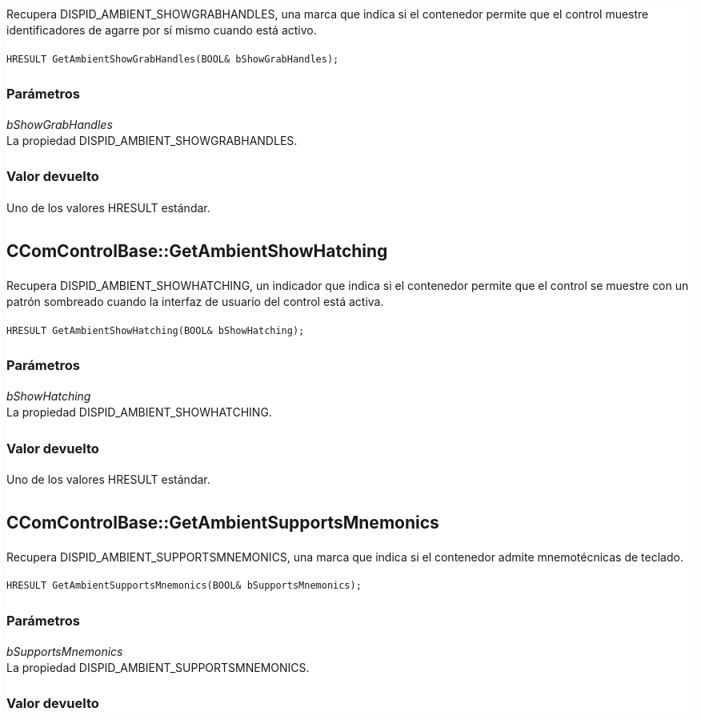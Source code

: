 Recupera DISPID_AMBIENT_SHOWGRABHANDLES, una marca que indica si el contenedor permite que el control muestre identificadores de agarre por sí mismo cuando está activo.

```
HRESULT GetAmbientShowGrabHandles(BOOL& bShowGrabHandles);
```

### <a name="parameters"></a>Parámetros

*bShowGrabHandles*<br/>
La propiedad DISPID_AMBIENT_SHOWGRABHANDLES.

### <a name="return-value"></a>Valor devuelto

Uno de los valores HRESULT estándar.

## <a name="ccomcontrolbasegetambientshowhatching"></a><a name="getambientshowhatching"></a>CComControlBase::GetAmbientShowHatching

Recupera DISPID_AMBIENT_SHOWHATCHING, un indicador que indica si el contenedor permite que el control se muestre con un patrón sombreado cuando la interfaz de usuario del control está activa.

```
HRESULT GetAmbientShowHatching(BOOL& bShowHatching);
```

### <a name="parameters"></a>Parámetros

*bShowHatching*<br/>
La propiedad DISPID_AMBIENT_SHOWHATCHING.

### <a name="return-value"></a>Valor devuelto

Uno de los valores HRESULT estándar.

## <a name="ccomcontrolbasegetambientsupportsmnemonics"></a><a name="getambientsupportsmnemonics"></a>CComControlBase::GetAmbientSupportsMnemonics

Recupera DISPID_AMBIENT_SUPPORTSMNEMONICS, una marca que indica si el contenedor admite mnemotécnicas de teclado.

```
HRESULT GetAmbientSupportsMnemonics(BOOL& bSupportsMnemonics);
```

### <a name="parameters"></a>Parámetros

*bSupportsMnemonics*<br/>
La propiedad DISPID_AMBIENT_SUPPORTSMNEMONICS.

### <a name="return-value"></a>Valor devuelto
